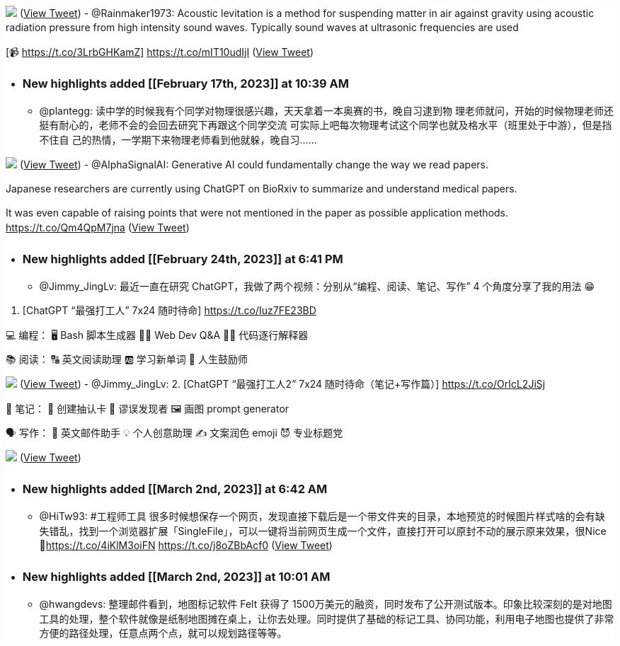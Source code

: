 ![](https://pbs.twimg.com/media/FpGbJjhakAIJEAh.jpg) ([View Tweet](https://twitter.com/haoel/status/1626251537482924032))
    - @Rainmaker1973: Acoustic levitation is a method for suspending matter in air against gravity using acoustic radiation pressure from high intensity sound waves. Typically sound waves at ultrasonic frequencies are used

[📹 https://t.co/3LrbGHKamZ]
https://t.co/mIT10udIjI ([View Tweet](https://twitter.com/Rainmaker1973/status/1626282925703454723))
- ### New highlights added [[February 17th, 2023]] at 10:39 AM
    - @plantegg: 读中学的时候我有个同学对物理很感兴趣，天天拿着一本奥赛的书，晚自习逮到物
理老师就问，开始的时候物理老师还挺有耐心的，老师不会的会回去研究下再跟这个同学交流
可实际上吧每次物理考试这个同学也就及格水平（班里处于中游），但是挡不住自
己的热情，一学期下来物理老师看到他就躲，晚自习…… 

![](https://pbs.twimg.com/media/Fo1IFsdaYAI4l6X.jpg) ([View Tweet](https://twitter.com/plantegg/status/1626151649071845377))
    - @AlphaSignalAI: Generative AI could fundamentally change the way we read papers. 

Japanese researchers are currently using ChatGPT on BioRxiv to summarize and understand medical papers. 

It was even capable of raising points that were not mentioned in the paper as possible application methods. https://t.co/Qm4QpM7jna ([View Tweet](https://twitter.com/AlphaSignalAI/status/1626289661281816578))
- ### New highlights added [[February 24th, 2023]] at 6:41 PM
    - @Jimmy_JingLv: 最近一直在研究 ChatGPT，我做了两个视频：分别从“编程、阅读、笔记、写作” 4 个角度分享了我的用法 😁

1. [ChatGPT “最强打工人” 7x24 随时待命] https://t.co/Iuz7FE23BD

💻 编程：
🖥️ Bash 脚本生成器
👨‍💻‍ Web Dev Q&A
👨‍💻 代码逐行解释器

📚 阅读：
🔠 英文阅读助理
🆎 学习新单词
💪 人生鼓励师 

![](https://pbs.twimg.com/media/FpkmgmGakAAPylz.jpg) ([View Tweet](https://twitter.com/Jimmy_JingLv/status/1628375809806471168))
    - @Jimmy_JingLv: 2. [ChatGPT “最强打工人2” 7x24 随时待命（笔记+写作篇）] https://t.co/OrIcL2JiSj

📝 笔记：
🧠 创建抽认卡
🫡 谬误发现者
🖼️ 画图 prompt generator

🗣️ 写作：
📧 英文邮件助手
💡 个人创意助理
✍️ 文案润色 emoji
😈 专业标题党 

![](https://pbs.twimg.com/media/Fpkm_q1agAAYx-P.jpg) ([View Tweet](https://twitter.com/Jimmy_JingLv/status/1628375815300997121))
- ### New highlights added [[March 2nd, 2023]] at 6:42 AM
    - @HiTw93: #工程师工具 很多时候想保存一个网页，发现直接下载后是一个带文件夹的目录，本地预览的时候图片样式啥的会有缺失错乱，找到一个浏览器扩展「SingleFile」，可以一键将当前网页生成一个文件，直接打开可以原封不动的展示原来效果，很Nice 🤖https://t.co/4iKlM3oiFN https://t.co/j8oZBbAcf0 ([View Tweet](https://twitter.com/HiTw93/status/1630719505751224322))
- ### New highlights added [[March 2nd, 2023]] at 10:01 AM
    - @hwangdevs: 整理邮件看到，地图标记软件 Felt 获得了 1500万美元的融资，同时发布了公开测试版本。印象比较深刻的是对地图工具的处理，整个软件就像是纸制地图摊在桌上，让你去处理。同时提供了基础的标记工具、协同功能，利用电子地图也提供了非常方便的路径处理，任意点两个点，就可以规划路径等等。 
